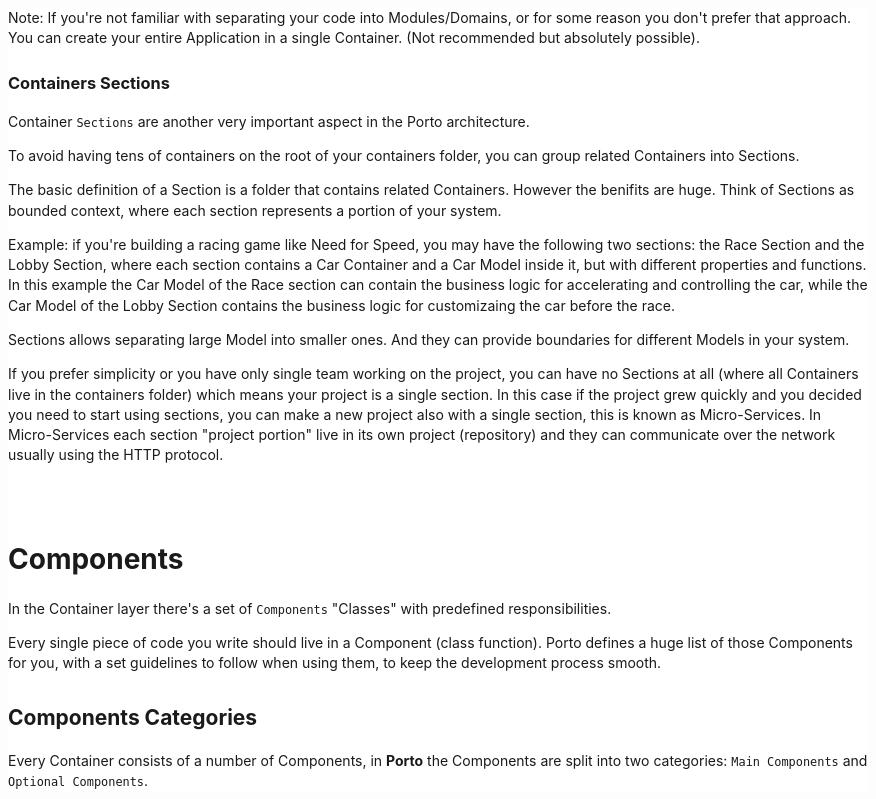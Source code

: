

Note: If you're not familiar with separating your code into Modules/Domains, or for some reason you don't prefer that approach. You can create your entire Application in a single Container. (Not recommended but absolutely possible).


<a id="Containers-Sections"></a>
### Containers Sections

Container `Sections` are another very important aspect in the Porto architecture. 

To avoid having tens of containers on the root of your containers folder, you can group related Containers into Sections.

The basic definition of a Section is a folder that contains related Containers. However the benifits are huge. Think of Sections as bounded context, where each section represents a portion of your system. 

Example: if you're building a racing game like Need for Speed, you may have the following two sections: the Race Section and the Lobby Section, where each section contains a Car Container and a Car Model inside it, but with different properties and functions. 
In this example the Car Model of the Race section can contain the business logic for accelerating and controlling the car, while the Car Model of the Lobby Section contains the business logic for customizaing the car before the race.

Sections allows separating large Model into smaller ones. And they can provide boundaries for different Models in your system.

If you prefer simplicity or you have only single team working on the project, you can have no Sections at all (where all Containers live in the containers folder) which means your project is a single section. In this case if the project grew quickly and you decided you need to start using sections, you can make a new project also with a single section, this is known as Micro-Services. In Micro-Services each section "project portion" live in its own project (repository) and they can communicate over the network usually using the HTTP protocol.


<br>

<a id="Components"></a>

# Components

In the Container layer there's a set of `Components` "Classes" with predefined responsibilities. 

Every single piece of code you write should live in a Component (class function). Porto defines a huge list of those Components for you, with a set guidelines to follow when using them, to keep the development process smooth.


<a id="Components-Categories"></a>
## Components Categories

Every Container consists of a number of Components, in **Porto** the Components are split into two categories:
`Main Components` and
`Optional Components`.
